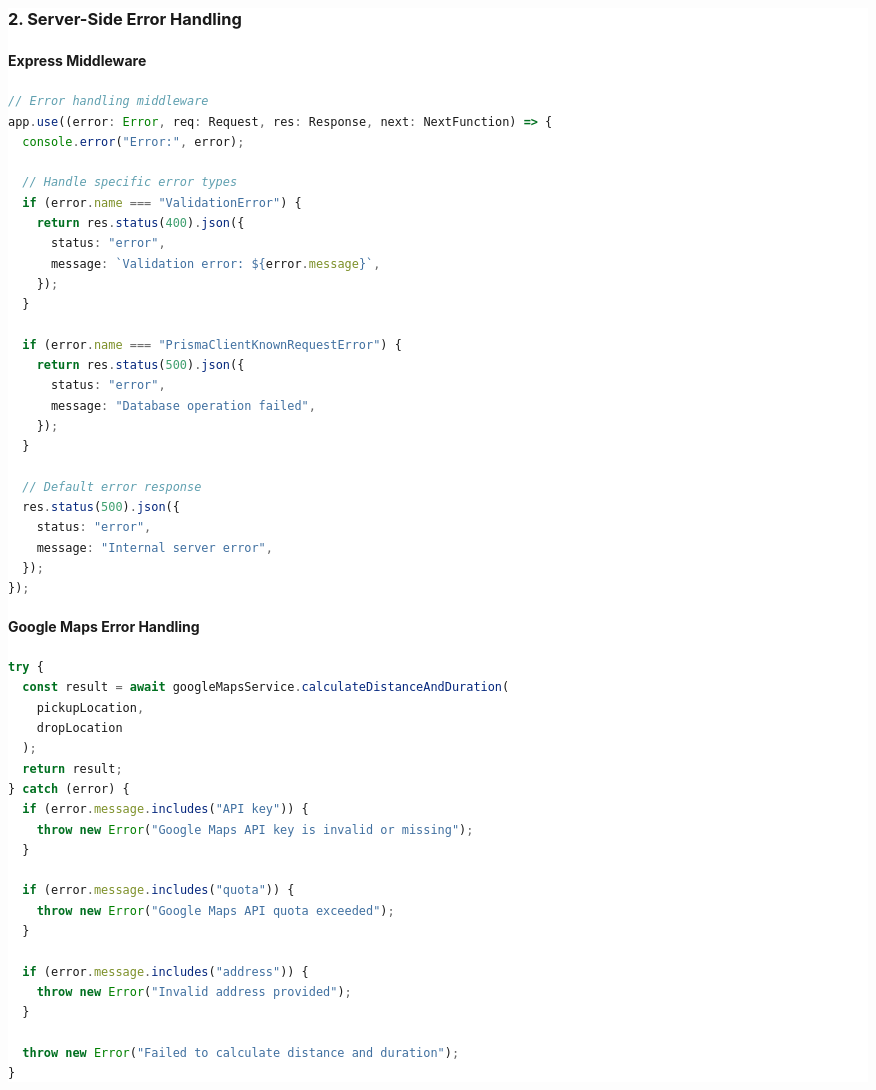### 2. Server-Side Error Handling

#### Express Middleware

```typescript
// Error handling middleware
app.use((error: Error, req: Request, res: Response, next: NextFunction) => {
  console.error("Error:", error);

  // Handle specific error types
  if (error.name === "ValidationError") {
    return res.status(400).json({
      status: "error",
      message: `Validation error: ${error.message}`,
    });
  }

  if (error.name === "PrismaClientKnownRequestError") {
    return res.status(500).json({
      status: "error",
      message: "Database operation failed",
    });
  }

  // Default error response
  res.status(500).json({
    status: "error",
    message: "Internal server error",
  });
});
```

#### Google Maps Error Handling

```typescript
try {
  const result = await googleMapsService.calculateDistanceAndDuration(
    pickupLocation,
    dropLocation
  );
  return result;
} catch (error) {
  if (error.message.includes("API key")) {
    throw new Error("Google Maps API key is invalid or missing");
  }

  if (error.message.includes("quota")) {
    throw new Error("Google Maps API quota exceeded");
  }

  if (error.message.includes("address")) {
    throw new Error("Invalid address provided");
  }

  throw new Error("Failed to calculate distance and duration");
}
```
